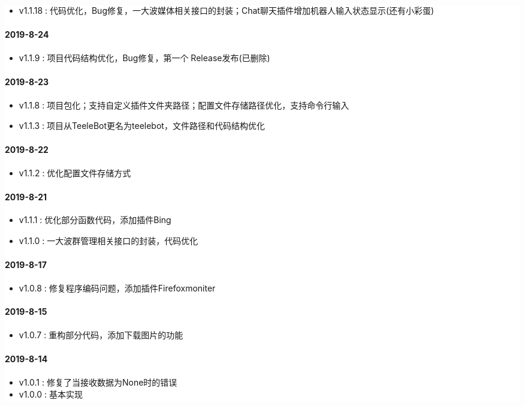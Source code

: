 * v1.1.18 : 代码优化，Bug修复，一大波媒体相关接口的封装；Chat聊天插件增加机器人输入状态显示(还有小彩蛋)

#### 2019-8-24

* v1.1.9 : 项目代码结构优化，Bug修复，第一个 Release发布(已删除)

#### 2019-8-23

* v1.1.8 : 项目包化；支持自定义插件文件夹路径；配置文件存储路径优化，支持命令行输入

* v1.1.3 : 项目从TeeleBot更名为teelebot，文件路径和代码结构优化

#### 2019-8-22

* v1.1.2 : 优化配置文件存储方式

#### 2019-8-21

* v1.1.1 : 优化部分函数代码，添加插件Bing

* v1.1.0 : 一大波群管理相关接口的封装，代码优化

#### 2019-8-17

* v1.0.8 : 修复程序编码问题，添加插件Firefoxmoniter

#### 2019-8-15

* v1.0.7 : 重构部分代码，添加下载图片的功能

#### 2019-8-14

* v1.0.1 : 修复了当接收数据为None时的错误
* v1.0.0 : 基本实现